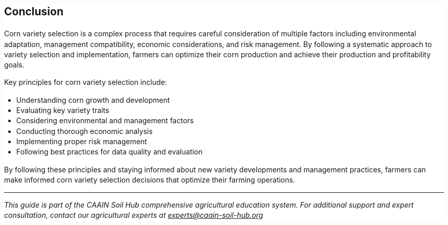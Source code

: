 ## Conclusion

Corn variety selection is a complex process that requires careful consideration of multiple factors including environmental adaptation, management compatibility, economic considerations, and risk management. By following a systematic approach to variety selection and implementation, farmers can optimize their corn production and achieve their production and profitability goals.

Key principles for corn variety selection include:
- Understanding corn growth and development
- Evaluating key variety traits
- Considering environmental and management factors
- Conducting thorough economic analysis
- Implementing proper risk management
- Following best practices for data quality and evaluation

By following these principles and staying informed about new variety developments and management practices, farmers can make informed corn variety selection decisions that optimize their farming operations.

---

*This guide is part of the CAAIN Soil Hub comprehensive agricultural education system. For additional support and expert consultation, contact our agricultural experts at experts@caain-soil-hub.org*
